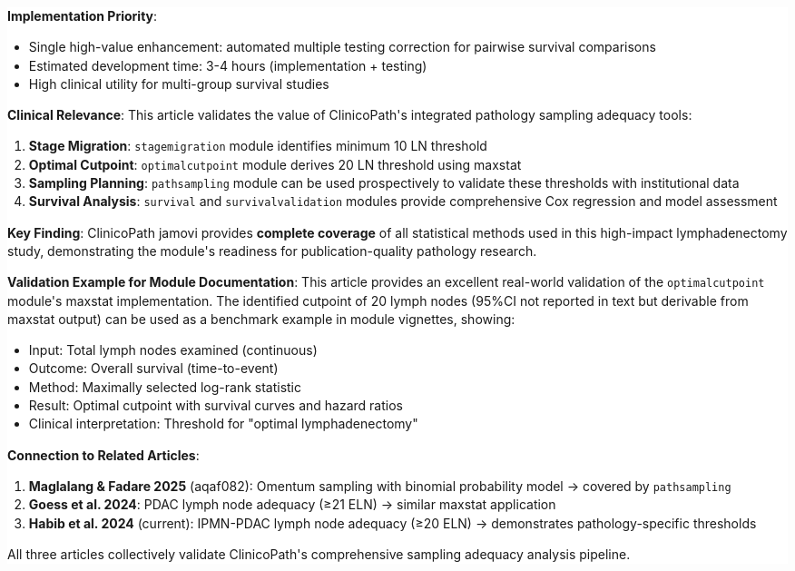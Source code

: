 **Implementation Priority**:
- Single high-value enhancement: automated multiple testing correction for pairwise survival comparisons
- Estimated development time: 3-4 hours (implementation + testing)
- High clinical utility for multi-group survival studies

**Clinical Relevance**:
This article validates the value of ClinicoPath's integrated pathology sampling adequacy tools:
1. **Stage Migration**: `stagemigration` module identifies minimum 10 LN threshold
2. **Optimal Cutpoint**: `optimalcutpoint` module derives 20 LN threshold using maxstat
3. **Sampling Planning**: `pathsampling` module can be used prospectively to validate these thresholds with institutional data
4. **Survival Analysis**: `survival` and `survivalvalidation` modules provide comprehensive Cox regression and model assessment

**Key Finding**: ClinicoPath jamovi provides **complete coverage** of all statistical methods used in this high-impact lymphadenectomy study, demonstrating the module's readiness for publication-quality pathology research.

**Validation Example for Module Documentation**:
This article provides an excellent real-world validation of the `optimalcutpoint` module's maxstat implementation. The identified cutpoint of 20 lymph nodes (95%CI not reported in text but derivable from maxstat output) can be used as a benchmark example in module vignettes, showing:
- Input: Total lymph nodes examined (continuous)
- Outcome: Overall survival (time-to-event)
- Method: Maximally selected log-rank statistic
- Result: Optimal cutpoint with survival curves and hazard ratios
- Clinical interpretation: Threshold for "optimal lymphadenectomy"

**Connection to Related Articles**:
1. **Maglalang & Fadare 2025** (aqaf082): Omentum sampling with binomial probability model → covered by `pathsampling`
2. **Goess et al. 2024**: PDAC lymph node adequacy (≥21 ELN) → similar maxstat application
3. **Habib et al. 2024** (current): IPMN-PDAC lymph node adequacy (≥20 ELN) → demonstrates pathology-specific thresholds

All three articles collectively validate ClinicoPath's comprehensive sampling adequacy analysis pipeline.
